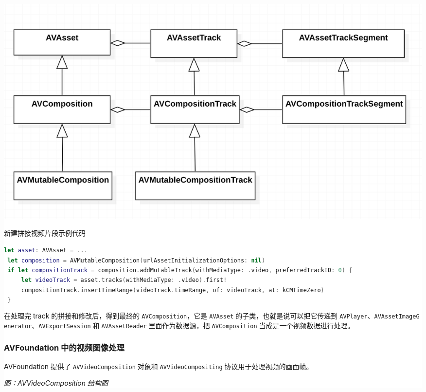 ![图：AVAsset 及其子类结构](/assets/postAssets/2023/17196678018021.png)

新建拼接视频片段示例代码

```swift
let asset: AVAsset = ...
 let composition = AVMutableComposition(urlAssetInitializationOptions: nil)
 if let compositionTrack = composition.addMutableTrack(withMediaType: .video, preferredTrackID: 0) {
     let videoTrack = asset.tracks(withMediaType: .video).first!
     compositionTrack.insertTimeRange(videoTrack.timeRange, of: videoTrack, at: kCMTimeZero)
 }
```

在处理完 track 的拼接和修改后，得到最终的 `AVComposition`，它是 `AVAsset` 的子类，也就是说可以把它传递到 `AVPlayer`、`AVAssetImageGenerator`、`AVExportSession` 和 `AVAssetReader` 里面作为数据源，把 `AVComposition` 当成是一个视频数据进行处理。

### AVFoundation 中的视频图像处理

[](https://github.com/VideoFlint/Cabbage/wiki/%E4%B8%AD%E6%96%87%E8%AF%B4%E6%98%8E#avfoundation-%E4%B8%AD%E7%9A%84%E8%A7%86%E9%A2%91%E5%9B%BE%E5%83%8F%E5%A4%84%E7%90%86)

AVFoundation 提供了 `AVVideoComposition` 对象和 `AVVideoCompositing` 协议用于处理视频的画面帧。

*图：AVVideoComposition 结构图*
